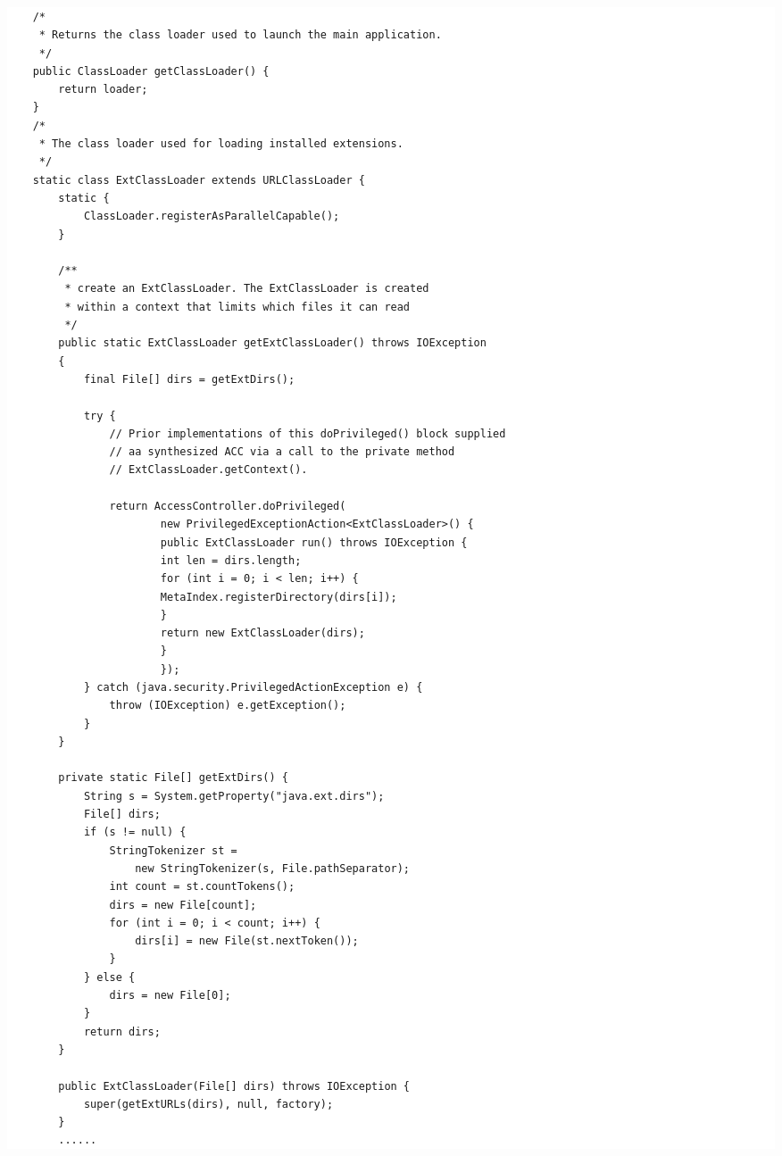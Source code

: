 ```
    /*
     * Returns the class loader used to launch the main application.
     */
    public ClassLoader getClassLoader() {
        return loader;
    }
    /*
     * The class loader used for loading installed extensions.
     */
    static class ExtClassLoader extends URLClassLoader {
        static {
            ClassLoader.registerAsParallelCapable();
        }

        /**
         * create an ExtClassLoader. The ExtClassLoader is created
         * within a context that limits which files it can read
         */
        public static ExtClassLoader getExtClassLoader() throws IOException
        {
            final File[] dirs = getExtDirs();

            try {
                // Prior implementations of this doPrivileged() block supplied
                // aa synthesized ACC via a call to the private method
                // ExtClassLoader.getContext().

                return AccessController.doPrivileged(
                        new PrivilegedExceptionAction<ExtClassLoader>() {
                        public ExtClassLoader run() throws IOException {
                        int len = dirs.length;
                        for (int i = 0; i < len; i++) {
                        MetaIndex.registerDirectory(dirs[i]);
                        }
                        return new ExtClassLoader(dirs);
                        }
                        });
            } catch (java.security.PrivilegedActionException e) {
                throw (IOException) e.getException();
            }
        }

        private static File[] getExtDirs() {
            String s = System.getProperty("java.ext.dirs");
            File[] dirs;
            if (s != null) {
                StringTokenizer st =
                    new StringTokenizer(s, File.pathSeparator);
                int count = st.countTokens();
                dirs = new File[count];
                for (int i = 0; i < count; i++) {
                    dirs[i] = new File(st.nextToken());
                }
            } else {
                dirs = new File[0];
            }
            return dirs;
        }
  
        public ExtClassLoader(File[] dirs) throws IOException {
            super(getExtURLs(dirs), null, factory);   
        }
        ......
```
